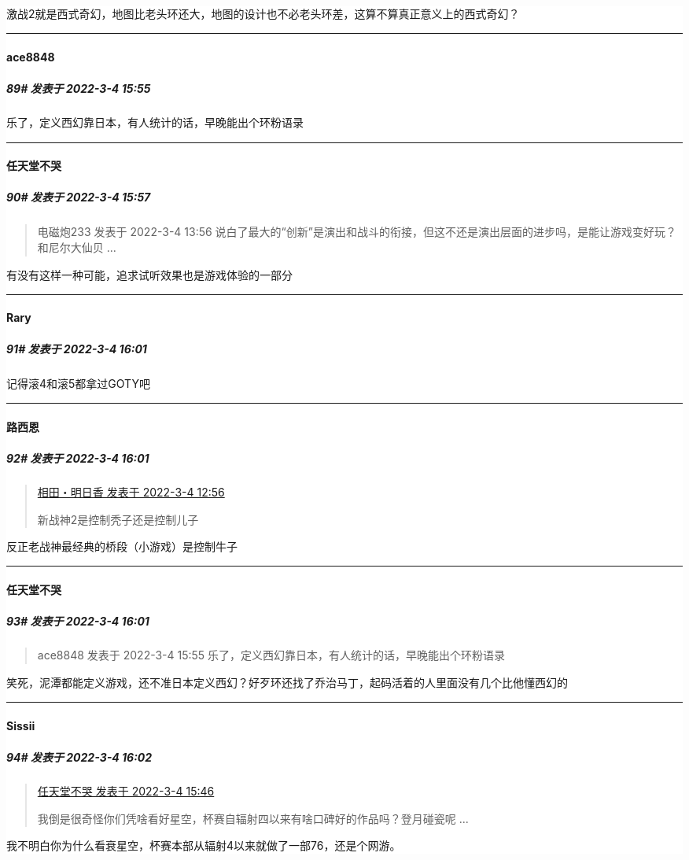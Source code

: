 激战2就是西式奇幻，地图比老头环还大，地图的设计也不必老头环差，这算不算真正意义上的西式奇幻？

*****

####  ace8848  
##### 89#       发表于 2022-3-4 15:55

乐了，定义西幻靠日本，有人统计的话，早晚能出个环粉语录

*****

####  任天堂不哭  
##### 90#       发表于 2022-3-4 15:57

<blockquote>电磁炮233 发表于 2022-3-4 13:56
说白了最大的“创新”是演出和战斗的衔接，但这不还是演出层面的进步吗，是能让游戏变好玩？和尼尔大仙贝 ...</blockquote>
有没有这样一种可能，追求试听效果也是游戏体验的一部分



*****

####  Rary  
##### 91#       发表于 2022-3-4 16:01

记得滚4和滚5都拿过GOTY吧

*****

####  路西恩  
##### 92#       发表于 2022-3-4 16:01

<blockquote><a href="httphttps://bbs.saraba1st.com/2b/forum.php?mod=redirect&amp;goto=findpost&amp;pid=54913881&amp;ptid=2055922" target="_blank">相田・明日香 发表于 2022-3-4 12:56</a>

新战神2是控制秃子还是控制儿子</blockquote>
反正老战神最经典的桥段（小游戏）是控制牛子

*****

####  任天堂不哭  
##### 93#       发表于 2022-3-4 16:01

<blockquote>ace8848 发表于 2022-3-4 15:55
乐了，定义西幻靠日本，有人统计的话，早晚能出个环粉语录</blockquote>
笑死，泥潭都能定义游戏，还不准日本定义西幻？好歹环还找了乔治马丁，起码活着的人里面没有几个比他懂西幻的

*****

####  Sissii  
##### 94#       发表于 2022-3-4 16:02

<blockquote><a href="httphttps://bbs.saraba1st.com/2b/forum.php?mod=redirect&amp;goto=findpost&amp;pid=54915868&amp;ptid=2055922" target="_blank">任天堂不哭 发表于 2022-3-4 15:46</a>

我倒是很奇怪你们凭啥看好星空，杯赛自辐射四以来有啥口碑好的作品吗？登月碰瓷呢 ...</blockquote>
我不明白你为什么看衰星空，杯赛本部从辐射4以来就做了一部76，还是个网游。
